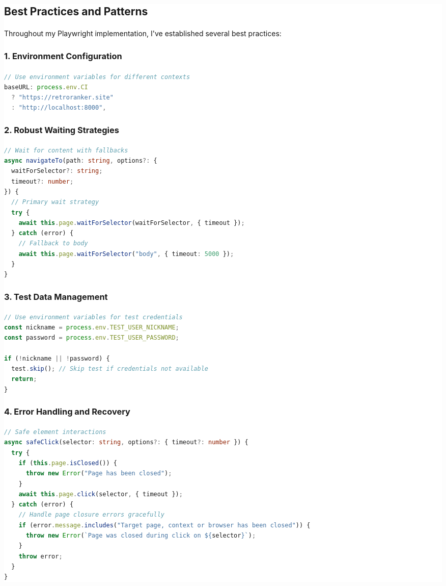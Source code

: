 ## Best Practices and Patterns

Throughout my Playwright implementation, I've established several best
practices:

### 1. Environment Configuration

```typescript
// Use environment variables for different contexts
baseURL: process.env.CI
  ? "https://retroranker.site"
  : "http://localhost:8000",
```

### 2. Robust Waiting Strategies

```typescript
// Wait for content with fallbacks
async navigateTo(path: string, options?: {
  waitForSelector?: string;
  timeout?: number;
}) {
  // Primary wait strategy
  try {
    await this.page.waitForSelector(waitForSelector, { timeout });
  } catch (error) {
    // Fallback to body
    await this.page.waitForSelector("body", { timeout: 5000 });
  }
}
```

### 3. Test Data Management

```typescript
// Use environment variables for test credentials
const nickname = process.env.TEST_USER_NICKNAME;
const password = process.env.TEST_USER_PASSWORD;

if (!nickname || !password) {
  test.skip(); // Skip test if credentials not available
  return;
}
```

### 4. Error Handling and Recovery

```typescript
// Safe element interactions
async safeClick(selector: string, options?: { timeout?: number }) {
  try {
    if (this.page.isClosed()) {
      throw new Error("Page has been closed");
    }
    await this.page.click(selector, { timeout });
  } catch (error) {
    // Handle page closure errors gracefully
    if (error.message.includes("Target page, context or browser has been closed")) {
      throw new Error(`Page was closed during click on ${selector}`);
    }
    throw error;
  }
}
```
